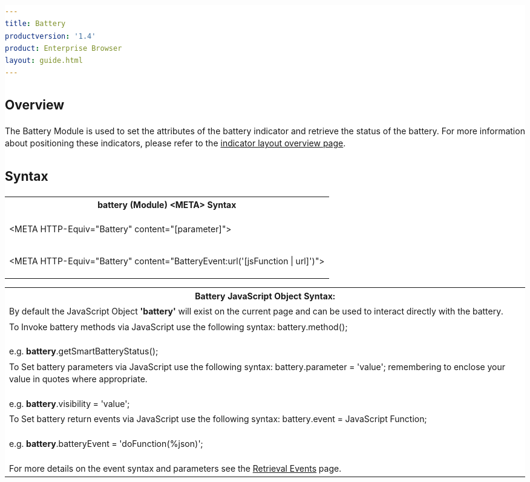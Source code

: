 ```yaml
---
title: Battery
productversion: '1.4'
product: Enterprise Browser
layout: guide.html
---
```

## Overview

The Battery Module is used to set the attributes of the battery indicator and retrieve the status of the battery. For more information about positioning these indicators, please refer to the [indicator layout overview page](IndicatorPositions).

## Syntax
<table class="re-table">
	<tr>
		<th class="tableHeading">battery (Module) &lt;META&gt; Syntax</th>
	</tr>
	<tr>
		<td class="clsSyntaxCells clsOddRow"><p>&lt;META HTTP-Equiv="Battery" content="[parameter]"&gt;</p></td>
	</tr>
	<tr>
		<td class="clsSyntaxCells clsEvenRow"><p>&lt;META HTTP-Equiv="Battery" content="BatteryEvent:url('[jsFunction | url]')"&gt;</p></td>
	</tr>
</table>

<table class="re-table">
	<tr>
		<th class="tableHeading">Battery JavaScript Object Syntax:</th>
	</tr>
	<tr>
		<td class="clsSyntaxCells clsOddRow">
			By default the JavaScript Object <b>'battery'</b> will exist on the current page and can be used to interact directly with the battery.
		</td>
	</tr>
	<tr>
		<td class="clsSyntaxCells clsEvenRow">
			To Invoke battery methods via JavaScript use the following syntax: battery.method();
			<br/><br/>
			e.g. <b>battery</b>.getSmartBatteryStatus();
		</td>
	</tr>
	<tr>
		<td class="clsSyntaxCells clsOddRow">
			To Set battery parameters via JavaScript use the following syntax: battery.parameter = 'value'; remembering to enclose your value in quotes where appropriate.
			<br/><br/>
			e.g. <b>battery</b>.visibility = 'value';
		</td>
	</tr>
	<tr>
		<td class="clsSyntaxCells clsEvenRow">
			To Set battery return events via JavaScript use the following syntax: battery.event = JavaScript Function;
			<br/><br/>
			e.g. <b>battery</b>.batteryEvent = 'doFunction(%json)';
			<br/><br/>
			For more details on the event syntax and parameters see the <a href="/rhoelements/RetrievalEvents">Retrieval Events</a> page.